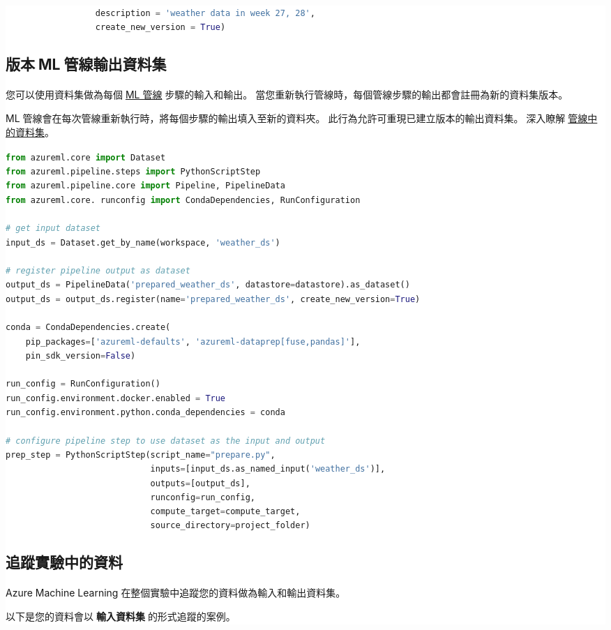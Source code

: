 ```Python
                  description = 'weather data in week 27, 28',
                  create_new_version = True)

```

<a name="pipeline"></a>

## <a name="version-an-ml-pipeline-output-dataset"></a>版本 ML 管線輸出資料集

您可以使用資料集做為每個 [ML 管線](concept-ml-pipelines.md) 步驟的輸入和輸出。 當您重新執行管線時，每個管線步驟的輸出都會註冊為新的資料集版本。

ML 管線會在每次管線重新執行時，將每個步驟的輸出填入至新的資料夾。 此行為允許可重現已建立版本的輸出資料集。 深入瞭解 [管線中的資料集](how-to-create-your-first-pipeline.md#steps)。

```Python
from azureml.core import Dataset
from azureml.pipeline.steps import PythonScriptStep
from azureml.pipeline.core import Pipeline, PipelineData
from azureml.core. runconfig import CondaDependencies, RunConfiguration

# get input dataset 
input_ds = Dataset.get_by_name(workspace, 'weather_ds')

# register pipeline output as dataset
output_ds = PipelineData('prepared_weather_ds', datastore=datastore).as_dataset()
output_ds = output_ds.register(name='prepared_weather_ds', create_new_version=True)

conda = CondaDependencies.create(
    pip_packages=['azureml-defaults', 'azureml-dataprep[fuse,pandas]'], 
    pin_sdk_version=False)

run_config = RunConfiguration()
run_config.environment.docker.enabled = True
run_config.environment.python.conda_dependencies = conda

# configure pipeline step to use dataset as the input and output
prep_step = PythonScriptStep(script_name="prepare.py",
                             inputs=[input_ds.as_named_input('weather_ds')],
                             outputs=[output_ds],
                             runconfig=run_config,
                             compute_target=compute_target,
                             source_directory=project_folder)
```

<a name="track"></a>

## <a name="track-data-in-your-experiments"></a>追蹤實驗中的資料

Azure Machine Learning 在整個實驗中追蹤您的資料做為輸入和輸出資料集。  

以下是您的資料會以 **輸入資料集** 的形式追蹤的案例。 
